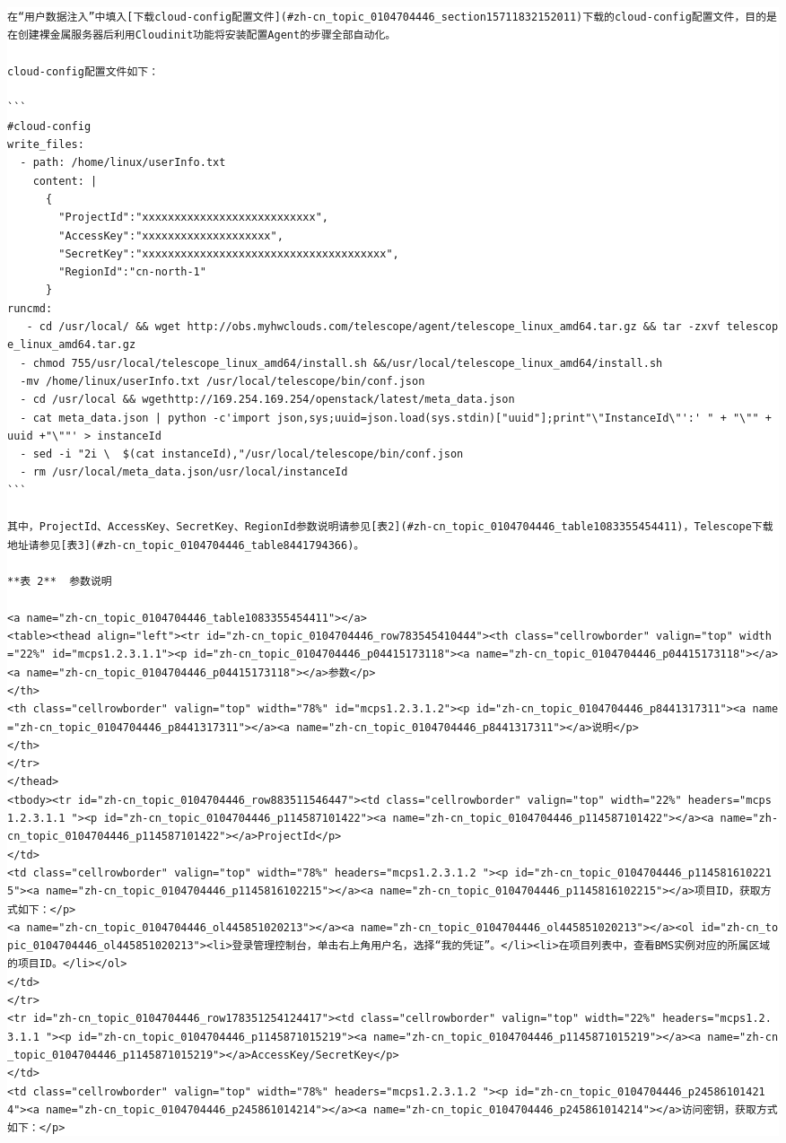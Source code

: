     在“用户数据注入”中填入[下载cloud-config配置文件](#zh-cn_topic_0104704446_section15711832152011)下载的cloud-config配置文件，目的是在创建裸金属服务器后利用Cloudinit功能将安装配置Agent的步骤全部自动化。

    cloud-config配置文件如下：

    ```
    #cloud-config
    write_files:
      - path: /home/linux/userInfo.txt
        content: |
          {
            "ProjectId":"xxxxxxxxxxxxxxxxxxxxxxxxxxx", 
            "AccessKey":"xxxxxxxxxxxxxxxxxxxx",
            "SecretKey":"xxxxxxxxxxxxxxxxxxxxxxxxxxxxxxxxxxxxxx",
            "RegionId":"cn-north-1"
          }
    runcmd:
       - cd /usr/local/ && wget http://obs.myhwclouds.com/telescope/agent/telescope_linux_amd64.tar.gz && tar -zxvf telescope_linux_amd64.tar.gz
      - chmod 755/usr/local/telescope_linux_amd64/install.sh &&/usr/local/telescope_linux_amd64/install.sh
      -mv /home/linux/userInfo.txt /usr/local/telescope/bin/conf.json
      - cd /usr/local && wgethttp://169.254.169.254/openstack/latest/meta_data.json
      - cat meta_data.json | python -c'import json,sys;uuid=json.load(sys.stdin)["uuid"];print"\"InstanceId\"':' " + "\"" + uuid +"\""' > instanceId
      - sed -i "2i \  $(cat instanceId),"/usr/local/telescope/bin/conf.json
      - rm /usr/local/meta_data.json/usr/local/instanceId
    ```

    其中，ProjectId、AccessKey、SecretKey、RegionId参数说明请参见[表2](#zh-cn_topic_0104704446_table1083355454411)，Telescope下载地址请参见[表3](#zh-cn_topic_0104704446_table8441794366)。

    **表 2**  参数说明

    <a name="zh-cn_topic_0104704446_table1083355454411"></a>
    <table><thead align="left"><tr id="zh-cn_topic_0104704446_row783545410444"><th class="cellrowborder" valign="top" width="22%" id="mcps1.2.3.1.1"><p id="zh-cn_topic_0104704446_p04415173118"><a name="zh-cn_topic_0104704446_p04415173118"></a><a name="zh-cn_topic_0104704446_p04415173118"></a>参数</p>
    </th>
    <th class="cellrowborder" valign="top" width="78%" id="mcps1.2.3.1.2"><p id="zh-cn_topic_0104704446_p8441317311"><a name="zh-cn_topic_0104704446_p8441317311"></a><a name="zh-cn_topic_0104704446_p8441317311"></a>说明</p>
    </th>
    </tr>
    </thead>
    <tbody><tr id="zh-cn_topic_0104704446_row883511546447"><td class="cellrowborder" valign="top" width="22%" headers="mcps1.2.3.1.1 "><p id="zh-cn_topic_0104704446_p114587101422"><a name="zh-cn_topic_0104704446_p114587101422"></a><a name="zh-cn_topic_0104704446_p114587101422"></a>ProjectId</p>
    </td>
    <td class="cellrowborder" valign="top" width="78%" headers="mcps1.2.3.1.2 "><p id="zh-cn_topic_0104704446_p1145816102215"><a name="zh-cn_topic_0104704446_p1145816102215"></a><a name="zh-cn_topic_0104704446_p1145816102215"></a>项目ID，获取方式如下：</p>
    <a name="zh-cn_topic_0104704446_ol445851020213"></a><a name="zh-cn_topic_0104704446_ol445851020213"></a><ol id="zh-cn_topic_0104704446_ol445851020213"><li>登录管理控制台，单击右上角用户名，选择“我的凭证”。</li><li>在项目列表中，查看BMS实例对应的所属区域的项目ID。</li></ol>
    </td>
    </tr>
    <tr id="zh-cn_topic_0104704446_row178351254124417"><td class="cellrowborder" valign="top" width="22%" headers="mcps1.2.3.1.1 "><p id="zh-cn_topic_0104704446_p1145871015219"><a name="zh-cn_topic_0104704446_p1145871015219"></a><a name="zh-cn_topic_0104704446_p1145871015219"></a>AccessKey/SecretKey</p>
    </td>
    <td class="cellrowborder" valign="top" width="78%" headers="mcps1.2.3.1.2 "><p id="zh-cn_topic_0104704446_p245861014214"><a name="zh-cn_topic_0104704446_p245861014214"></a><a name="zh-cn_topic_0104704446_p245861014214"></a>访问密钥，获取方式如下：</p>